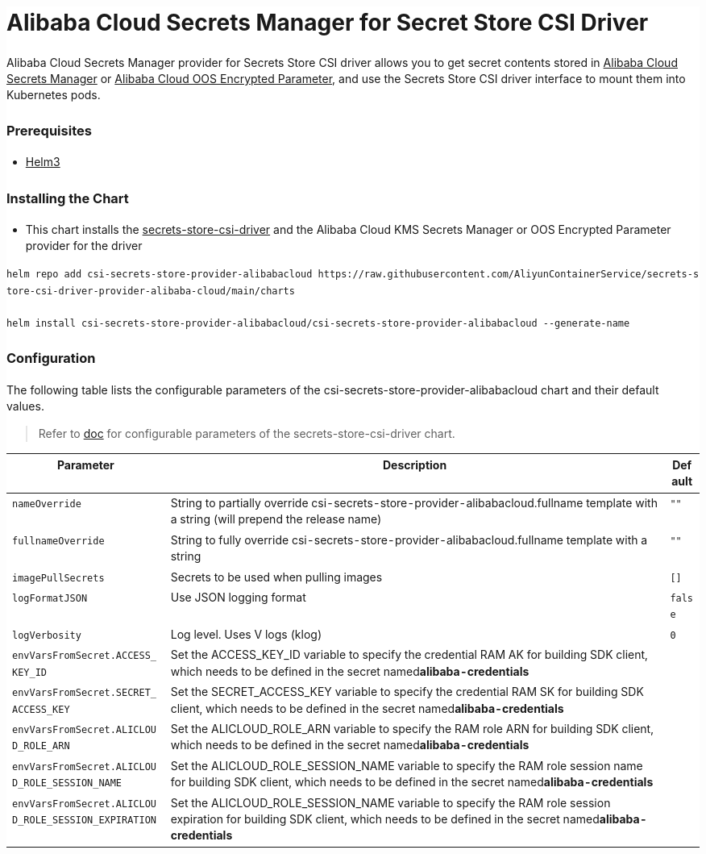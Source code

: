 # Alibaba Cloud Secrets Manager for Secret Store CSI Driver

Alibaba Cloud Secrets Manager provider for Secrets Store CSI driver allows you to get secret contents stored in [Alibaba Cloud Secrets Manager](https://www.alibabacloud.com/help/en/key-management-service/latest/secrets-manager-overview) or [Alibaba Cloud OOS Encrypted Parameter](https://www.alibabacloud.com/help/en/oos/getting-started/manage-encryption-parameters), and use the Secrets Store CSI driver interface to mount them into Kubernetes pods.

### Prerequisites

- [Helm3](https://helm.sh/docs/intro/quickstart/#install-helm)

### Installing the Chart

- This chart installs the [secrets-store-csi-driver](https://github.com/kubernetes-sigs/secrets-store-csi-driver) and the Alibaba Cloud KMS Secrets Manager or OOS Encrypted Parameter provider for the driver

```shell
helm repo add csi-secrets-store-provider-alibabacloud https://raw.githubusercontent.com/AliyunContainerService/secrets-store-csi-driver-provider-alibaba-cloud/main/charts

helm install csi-secrets-store-provider-alibabacloud/csi-secrets-store-provider-alibabacloud --generate-name
```

### Configuration

The following table lists the configurable parameters of the csi-secrets-store-provider-alibabacloud chart and their default values.

> Refer to [doc](https://github.com/kubernetes-sigs/secrets-store-csi-driver/tree/master/charts/secrets-store-csi-driver/README.md) for configurable parameters of the secrets-store-csi-driver chart.

| Parameter                                                        | Description                                                                                                                                                                                          | Default                                                                                           |
| ---------------------------------------------------------------- | ---------------------------------------------------------------------------------------------------------------------------------------------------------------------------------------------------- | ------------------------------------------------------------------------------------------------- |
| `nameOverride`                                                 | String to partially override csi-secrets-store-provider-alibabacloud.fullname template with a string (will prepend the release name)                                                                 | `""`                                                                                            |
| `fullnameOverride`                                             | String to fully override csi-secrets-store-provider-alibabacloud.fullname template with a string                                                                                                     | `""`                                                                                            |
| `imagePullSecrets`                                             | Secrets to be used when pulling images                                                                                                                                                               | `[]`                                                                                            |
| `logFormatJSON`                                                | Use JSON logging format                                                                                                                                                                              | `false`                                                                                         |
| `logVerbosity`                                                 | Log level. Uses V logs (klog)                                                                                                                                                                        | `0`                                                                                             |
| `envVarsFromSecret.ACCESS_KEY_ID`                              | Set the ACCESS_KEY_ID variable to specify the credential RAM AK for building SDK client, which needs to be defined in the secret named**alibaba-credentials**                                  |                                                                                                   |
| `envVarsFromSecret.SECRET_ACCESS_KEY`                          | Set the SECRET_ACCESS_KEY variable to specify the credential RAM SK for building SDK client, which needs to be defined in the secret named**alibaba-credentials**                              |                                                                                                   |
| `envVarsFromSecret.ALICLOUD_ROLE_ARN`                          | Set the ALICLOUD_ROLE_ARN variable to specify the RAM role ARN for building SDK client, which needs to be defined in the secret named**alibaba-credentials**                                   |                                                                                                   |
| `envVarsFromSecret.ALICLOUD_ROLE_SESSION_NAME`                 | Set the ALICLOUD_ROLE_SESSION_NAME variable to specify the RAM role session name for building SDK client, which needs to be defined in the secret named**alibaba-credentials**                 |                                                                                                   |
| `envVarsFromSecret.ALICLOUD_ROLE_SESSION_EXPIRATION`           | Set the ALICLOUD_ROLE_SESSION_NAME variable to specify the RAM role session expiration for building SDK client, which needs to be defined in the secret named**alibaba-credentials**           |                                                                                                   |